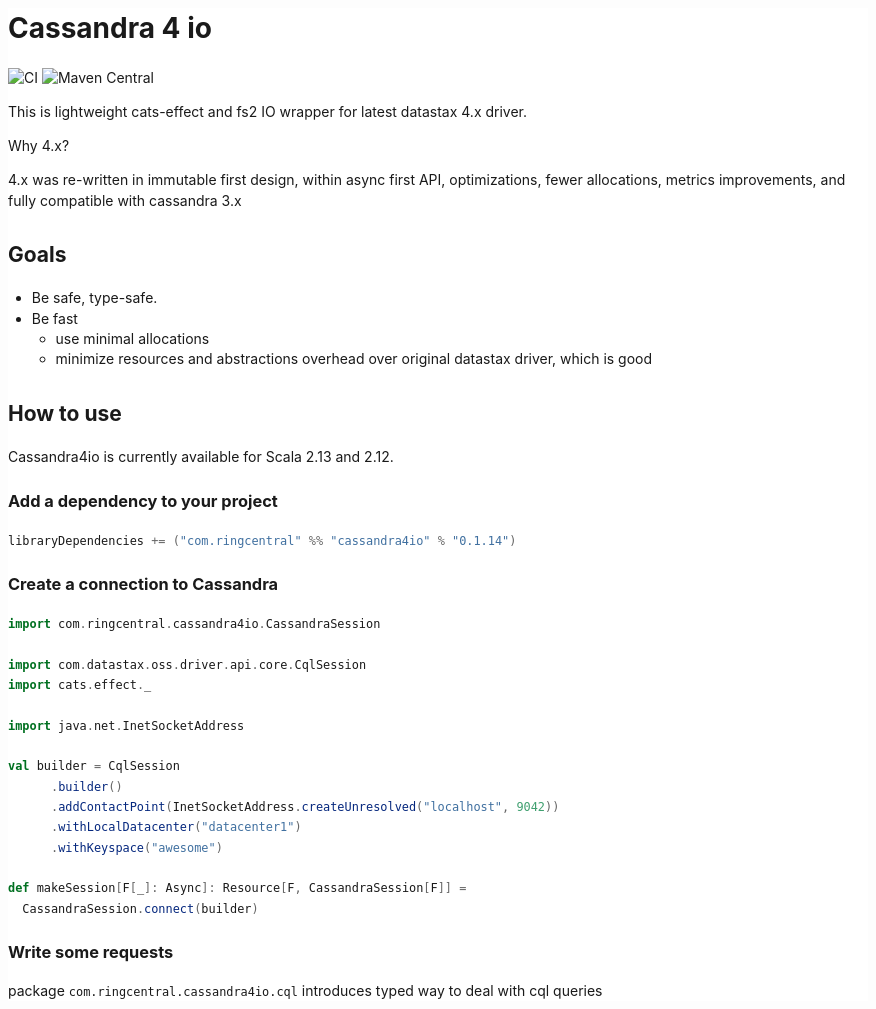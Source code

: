 # Cassandra 4 io

![CI](https://github.com/ringcentral/cassandra4io/workflows/CI/badge.svg?branch=main)
![Maven Central](https://img.shields.io/maven-central/v/com.ringcentral/cassandra4io_2.13)

This is lightweight cats-effect and fs2 IO wrapper for latest datastax 4.x driver.

Why 4.x?
 
4.x was re-written in immutable first design, within async first API, 
optimizations, fewer allocations, metrics improvements, and fully compatible with cassandra 3.x

## Goals
- Be safe, type-safe.
- Be fast 
    - use minimal allocations
    - minimize resources and abstractions overhead over original datastax driver, which is good


## How to use
Cassandra4io is currently available for Scala 2.13 and 2.12.

### Add a dependency to your project
```scala
libraryDependencies += ("com.ringcentral" %% "cassandra4io" % "0.1.14")
```

### Create a connection to Cassandra
```scala
import com.ringcentral.cassandra4io.CassandraSession

import com.datastax.oss.driver.api.core.CqlSession
import cats.effect._

import java.net.InetSocketAddress

val builder = CqlSession
      .builder()
      .addContactPoint(InetSocketAddress.createUnresolved("localhost", 9042))
      .withLocalDatacenter("datacenter1")
      .withKeyspace("awesome") 

def makeSession[F[_]: Async]: Resource[F, CassandraSession[F]] =
  CassandraSession.connect(builder)
```

### Write some requests

package `com.ringcentral.cassandra4io.cql` introduces typed way to deal with cql queries
